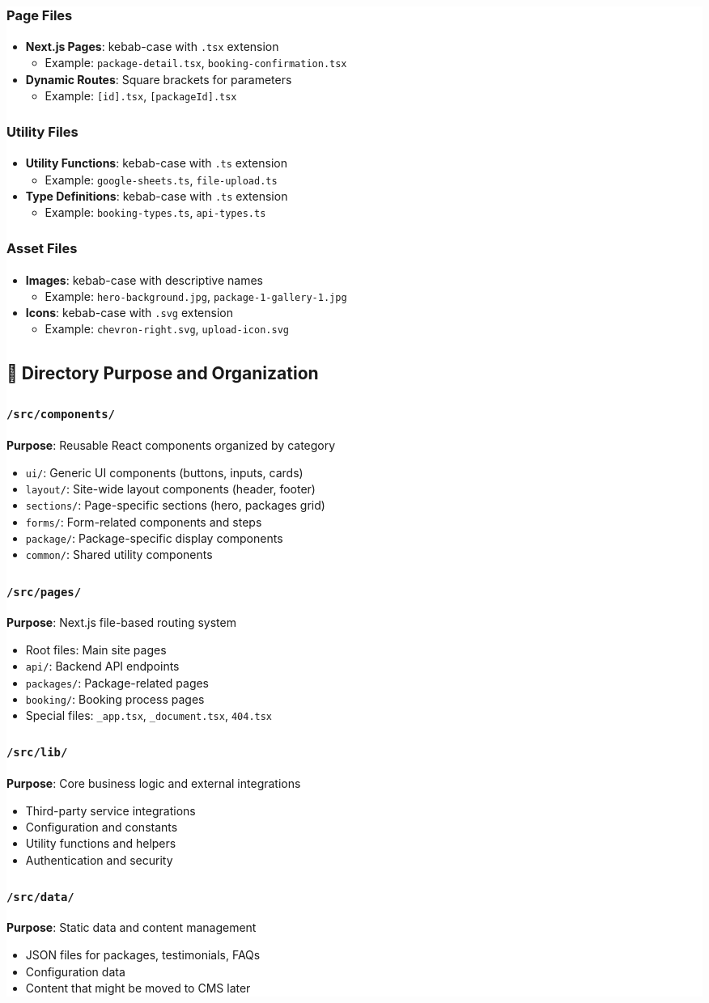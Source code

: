 ### Page Files
- **Next.js Pages**: kebab-case with `.tsx` extension
  - Example: `package-detail.tsx`, `booking-confirmation.tsx`
- **Dynamic Routes**: Square brackets for parameters
  - Example: `[id].tsx`, `[packageId].tsx`

### Utility Files
- **Utility Functions**: kebab-case with `.ts` extension
  - Example: `google-sheets.ts`, `file-upload.ts`
- **Type Definitions**: kebab-case with `.ts` extension
  - Example: `booking-types.ts`, `api-types.ts`

### Asset Files
- **Images**: kebab-case with descriptive names
  - Example: `hero-background.jpg`, `package-1-gallery-1.jpg`
- **Icons**: kebab-case with `.svg` extension
  - Example: `chevron-right.svg`, `upload-icon.svg`

## 📂 Directory Purpose and Organization

### `/src/components/`
**Purpose**: Reusable React components organized by category
- `ui/`: Generic UI components (buttons, inputs, cards)
- `layout/`: Site-wide layout components (header, footer)
- `sections/`: Page-specific sections (hero, packages grid)
- `forms/`: Form-related components and steps
- `package/`: Package-specific display components
- `common/`: Shared utility components

### `/src/pages/`
**Purpose**: Next.js file-based routing system
- Root files: Main site pages
- `api/`: Backend API endpoints
- `packages/`: Package-related pages
- `booking/`: Booking process pages
- Special files: `_app.tsx`, `_document.tsx`, `404.tsx`

### `/src/lib/`
**Purpose**: Core business logic and external integrations
- Third-party service integrations
- Configuration and constants
- Utility functions and helpers
- Authentication and security

### `/src/data/`
**Purpose**: Static data and content management
- JSON files for packages, testimonials, FAQs
- Configuration data
- Content that might be moved to CMS later
